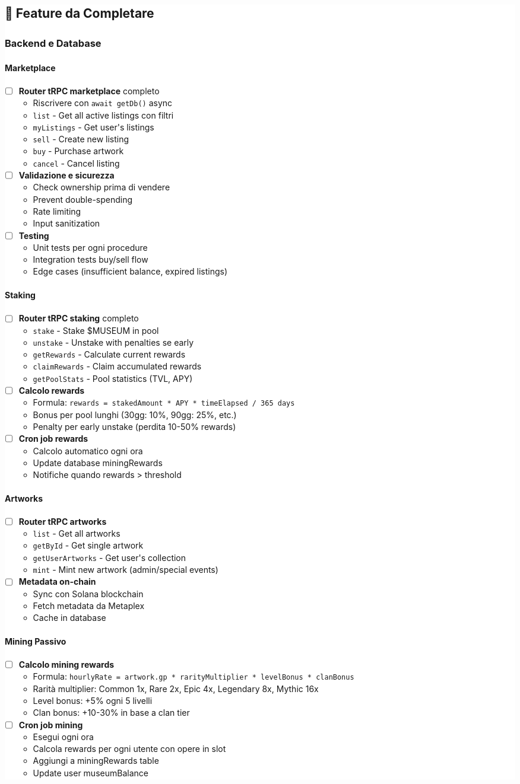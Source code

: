
## 🚀 Feature da Completare

### Backend e Database

#### Marketplace
- [ ] **Router tRPC marketplace** completo
  - Riscrivere con `await getDb()` async
  - `list` - Get all active listings con filtri
  - `myListings` - Get user's listings
  - `sell` - Create new listing
  - `buy` - Purchase artwork
  - `cancel` - Cancel listing
- [ ] **Validazione e sicurezza**
  - Check ownership prima di vendere
  - Prevent double-spending
  - Rate limiting
  - Input sanitization
- [ ] **Testing**
  - Unit tests per ogni procedure
  - Integration tests buy/sell flow
  - Edge cases (insufficient balance, expired listings)

#### Staking
- [ ] **Router tRPC staking** completo
  - `stake` - Stake $MUSEUM in pool
  - `unstake` - Unstake with penalties se early
  - `getRewards` - Calculate current rewards
  - `claimRewards` - Claim accumulated rewards
  - `getPoolStats` - Pool statistics (TVL, APY)
- [ ] **Calcolo rewards**
  - Formula: `rewards = stakedAmount * APY * timeElapsed / 365 days`
  - Bonus per pool lunghi (30gg: 10%, 90gg: 25%, etc.)
  - Penalty per early unstake (perdita 10-50% rewards)
- [ ] **Cron job rewards**
  - Calcolo automatico ogni ora
  - Update database miningRewards
  - Notifiche quando rewards > threshold

#### Artworks
- [ ] **Router tRPC artworks**
  - `list` - Get all artworks
  - `getById` - Get single artwork
  - `getUserArtworks` - Get user's collection
  - `mint` - Mint new artwork (admin/special events)
- [ ] **Metadata on-chain**
  - Sync con Solana blockchain
  - Fetch metadata da Metaplex
  - Cache in database

#### Mining Passivo
- [ ] **Calcolo mining rewards**
  - Formula: `hourlyRate = artwork.gp * rarityMultiplier * levelBonus * clanBonus`
  - Rarità multiplier: Common 1x, Rare 2x, Epic 4x, Legendary 8x, Mythic 16x
  - Level bonus: +5% ogni 5 livelli
  - Clan bonus: +10-30% in base a clan tier
- [ ] **Cron job mining**
  - Esegui ogni ora
  - Calcola rewards per ogni utente con opere in slot
  - Aggiungi a miningRewards table
  - Update user museumBalance
